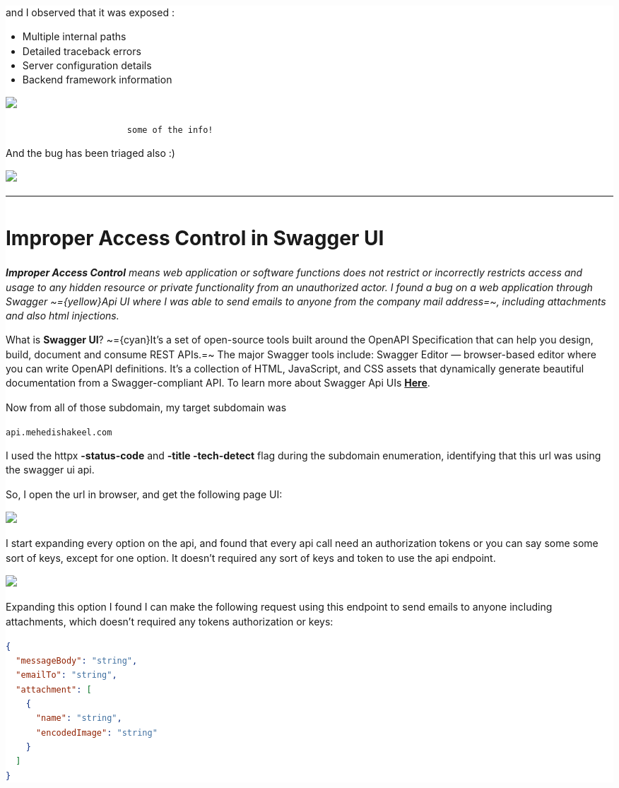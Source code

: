 and I observed that it was exposed :

- Multiple internal paths
- Detailed traceback errors
- Server configuration details
- Backend framework information

![](https://miro.medium.com/v2/resize:fit:700/1*cKCdAHEMtjB964_Ymk0RGA.png)

							some of the info!

And the bug has been triaged also :)

![](https://miro.medium.com/v2/resize:fit:700/1*WwXl2Gq2HM_O3rR1x_sXjQ.jpeg)

---

# Improper Access Control in Swagger UI

_**Improper Access Control** means web application or software functions does not restrict or incorrectly restricts access and usage to any hidden resource or private functionality from an unauthorized actor. I found a bug on a web application through Swagger ~={yellow}Api UI where I was able to send emails to anyone from the company mail address=~, including attachments and also html injections._

What is **Swagger UI**? ~={cyan}It’s a set of open-source tools built around the OpenAPI Specification that can help you design, build, document and consume REST APIs.=~ The major Swagger tools include: Swagger Editor — browser-based editor where you can write OpenAPI definitions. It’s a collection of HTML, JavaScript, and CSS assets that dynamically generate beautiful documentation from a Swagger-compliant API. To learn more about Swagger Api UIs [**Here**](https://swagger.io/).

Now from all of those subdomain, my target subdomain was

```
api.mehedishakeel.com
```

I used the httpx **-status-code** and **-title -tech-detect** flag during the subdomain enumeration, identifying that this url was using the swagger ui api.

So, I open the url in browser, and get the following page UI:

![](https://miro.medium.com/v2/resize:fit:700/1*QmvJ3wVD-_i1TocU-5dF-g.png)

I start expanding every option on the api, and found that every api call need an authorization tokens or you can say some some sort of keys, except for one option. It doesn’t required any sort of keys and token to use the api endpoint.

![](https://miro.medium.com/v2/resize:fit:596/1*GAroRYtNGpCixseFrtLDSA.png)

Expanding this option I found I can make the following request using this endpoint to send emails to anyone including attachments, which doesn’t required any tokens authorization or keys:

```json
{  
  "messageBody": "string",  
  "emailTo": "string",  
  "attachment": [  
    {  
      "name": "string",  
      "encodedImage": "string"  
    }  
  ]  
}
```
